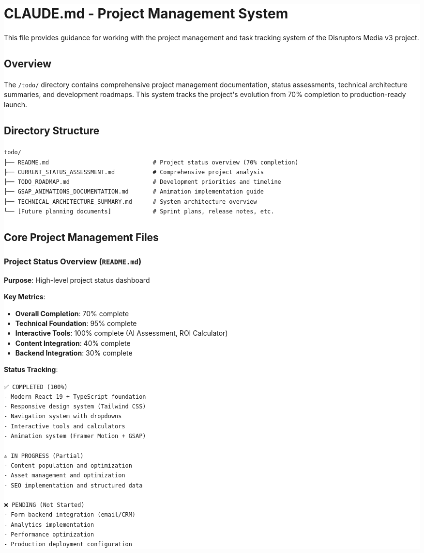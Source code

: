 # CLAUDE.md - Project Management System

This file provides guidance for working with the project management and task tracking system of the Disruptors Media v3 project.

## Overview

The `/todo/` directory contains comprehensive project management documentation, status assessments, technical architecture summaries, and development roadmaps. This system tracks the project's evolution from 70% completion to production-ready launch.

## Directory Structure

```
todo/
├── README.md                              # Project status overview (70% completion)
├── CURRENT_STATUS_ASSESSMENT.md           # Comprehensive project analysis
├── TODO_ROADMAP.md                        # Development priorities and timeline  
├── GSAP_ANIMATIONS_DOCUMENTATION.md       # Animation implementation guide
├── TECHNICAL_ARCHITECTURE_SUMMARY.md      # System architecture overview
└── [Future planning documents]            # Sprint plans, release notes, etc.
```

## Core Project Management Files

### Project Status Overview (`README.md`)

**Purpose**: High-level project status dashboard

**Key Metrics**:
- **Overall Completion**: 70% complete
- **Technical Foundation**: 95% complete
- **Interactive Tools**: 100% complete (AI Assessment, ROI Calculator)
- **Content Integration**: 40% complete
- **Backend Integration**: 30% complete

**Status Tracking**:
```
✅ COMPLETED (100%)
- Modern React 19 + TypeScript foundation
- Responsive design system (Tailwind CSS)
- Navigation system with dropdowns
- Interactive tools and calculators
- Animation system (Framer Motion + GSAP)

⚠️ IN PROGRESS (Partial)
- Content population and optimization
- Asset management and optimization
- SEO implementation and structured data

❌ PENDING (Not Started)
- Form backend integration (email/CRM)
- Analytics implementation
- Performance optimization
- Production deployment configuration
```
